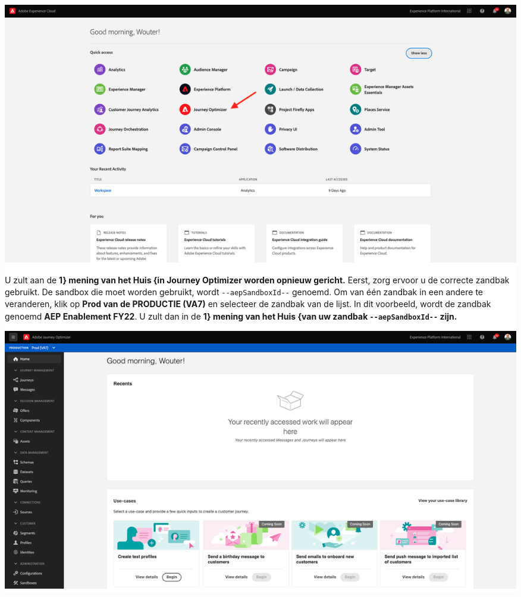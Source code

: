 ![ ACOP ](./../../../modules/ajo-b2c/module3.2/images/acophome.png)

U zult aan de **1} mening van het Huis {in Journey Optimizer worden opnieuw gericht.** Eerst, zorg ervoor u de correcte zandbak gebruikt. De sandbox die moet worden gebruikt, wordt `--aepSandboxId--` genoemd. Om van één zandbak in een andere te veranderen, klik op **Prod van de PRODUCTIE (VA7)** en selecteer de zandbak van de lijst. In dit voorbeeld, wordt de zandbak genoemd **AEP Enablement FY22**. U zult dan in de **1} mening van het Huis {van uw zandbak `--aepSandboxId--` zijn.**

![ ACOP ](./../../../modules/ajo-b2c/module3.2/images/acoptriglp.png)
